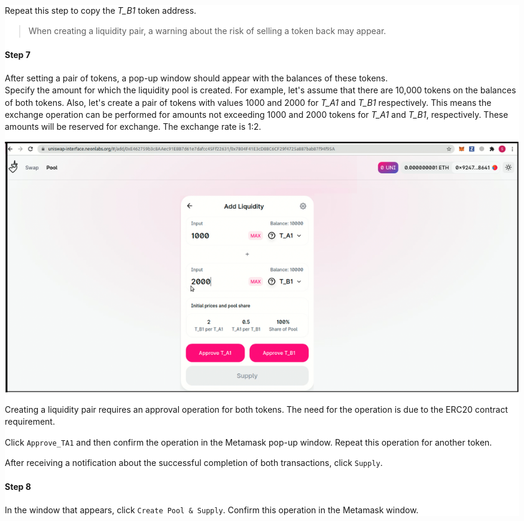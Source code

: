 Repeat this step to copy the *T_B1* token address.  
> When creating a liquidity pair, a warning about the risk of selling a token back may appear.

#### Step 7
After setting a pair of tokens, a pop-up window should appear with the balances of these tokens.  
Specify the amount for which the liquidity pool is created. For example, let's assume that there are 10,000 tokens on the balances of both tokens. Also, let's create a pair of tokens with values 1000 and 2000 for *T_A1* and *T_B1* respectively. This means the exchange operation can be performed for amounts not exceeding 1000 and 2000 tokens for *T_A1* and *T_B1*, respectively. These amounts will be reserved for exchange. The exchange rate is 1:2.

<p align="center">

![](img/neonswap-6.png) </p>  

Creating a liquidity pair requires an approval operation for both tokens. The need for the operation is due to the ERC20 contract requirement.  

Click `Approve_TA1` and then confirm the operation in the Metamask pop-up window. Repeat this operation for another token.  

After receiving a notification about the successful completion of both transactions, click `Supply`.  

#### Step 8
In the window that appears, click `Create Pool & Supply`. Confirm this operation in the Metamask window.

<p align="center">
